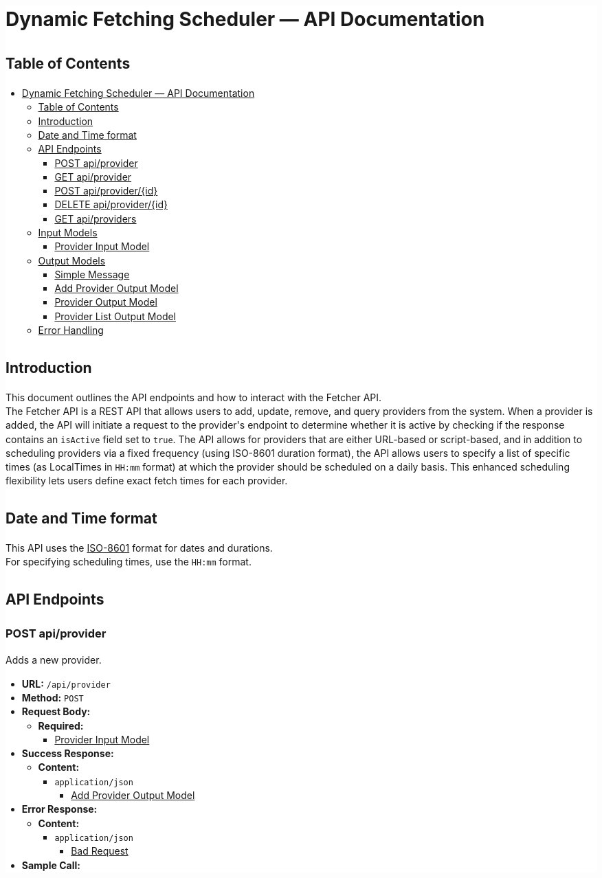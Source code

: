# Dynamic Fetching Scheduler — API Documentation

## Table of Contents

- [Dynamic Fetching Scheduler — API Documentation](#dynamic-fetching-scheduler--api-documentation)
  - [Table of Contents](#table-of-contents)
  - [Introduction](#introduction)
  - [Date and Time format](#date-and-time-format)
  - [API Endpoints](#api-endpoints)
    - [POST api/provider](#post-apiprovider)
    - [GET api/provider](#get-apiprovider)
    - [POST api/provider/{id}](#post-apiproviderid)
    - [DELETE api/provider/{id}](#delete-apiproviderid)
    - [GET api/providers](#get-apiproviders)
  - [Input Models](#input-models)
    - [Provider Input Model](#provider-input-model)
  - [Output Models](#output-models)
    - [Simple Message](#simple-message)
    - [Add Provider Output Model](#add-provider-output-model)
    - [Provider Output Model](#provider-output-model)
    - [Provider List Output Model](#provider-list-output-model)
  - [Error Handling](#error-handling)

## Introduction

This document outlines the API endpoints and how to interact with the Fetcher API.  
The Fetcher API is a REST API that allows users to add, update, remove, and query providers from the system. When a provider is added, the API will initiate a request to the provider's endpoint to determine whether it is active by checking if the response contains an `isActive` field set to `true`.
The API allows for providers that are either URL-based or script-based, and in addition to scheduling providers via a fixed frequency (using ISO-8601 duration format), the API allows users to specify a list of specific times (as LocalTimes in `HH:mm` format) at which the provider should be scheduled on a daily basis. This enhanced scheduling flexibility lets users define exact fetch times for each provider.

## Date and Time format

This API uses the [ISO-8601](https://en.wikipedia.org/wiki/ISO_8601#Durations) format for dates and durations.  
For specifying scheduling times, use the `HH:mm` format.

## API Endpoints

### POST api/provider

Adds a new provider.

- **URL:** `/api/provider`
- **Method:** `POST`
- **Request Body:**
    - **Required:**
        - [Provider Input Model](#provider-input-model)
- **Success Response:**
    - **Content:**
        - `application/json`
            - [Add Provider Output Model](#add-provider-output-model)
- **Error Response:**
    - **Content:**
        - `application/json`
            - [Bad Request](#bad-request)
- **Sample Call:**